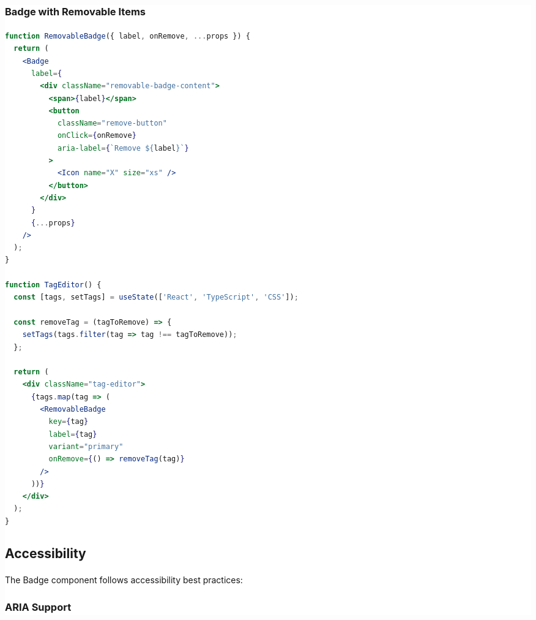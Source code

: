 ### Badge with Removable Items

```jsx
function RemovableBadge({ label, onRemove, ...props }) {
  return (
    <Badge
      label={
        <div className="removable-badge-content">
          <span>{label}</span>
          <button
            className="remove-button"
            onClick={onRemove}
            aria-label={`Remove ${label}`}
          >
            <Icon name="X" size="xs" />
          </button>
        </div>
      }
      {...props}
    />
  );
}

function TagEditor() {
  const [tags, setTags] = useState(['React', 'TypeScript', 'CSS']);

  const removeTag = (tagToRemove) => {
    setTags(tags.filter(tag => tag !== tagToRemove));
  };

  return (
    <div className="tag-editor">
      {tags.map(tag => (
        <RemovableBadge
          key={tag}
          label={tag}
          variant="primary"
          onRemove={() => removeTag(tag)}
        />
      ))}
    </div>
  );
}
```

## Accessibility

The Badge component follows accessibility best practices:

### ARIA Support
